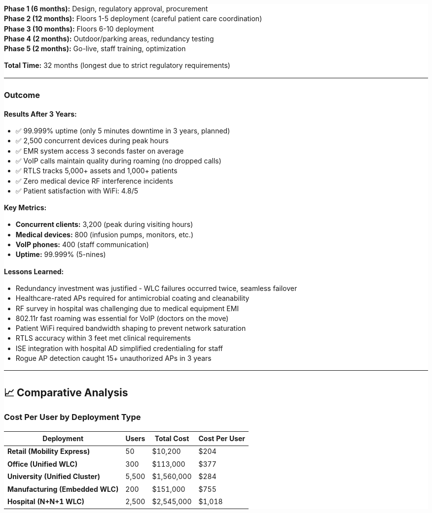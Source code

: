 **Phase 1 (6 months):** Design, regulatory approval, procurement  
**Phase 2 (12 months):** Floors 1-5 deployment (careful patient care coordination)  
**Phase 3 (10 months):** Floors 6-10 deployment  
**Phase 4 (2 months):** Outdoor/parking areas, redundancy testing  
**Phase 5 (2 months):** Go-live, staff training, optimization

**Total Time:** 32 months (longest due to strict regulatory requirements)

---

### Outcome

**Results After 3 Years:**
- ✅ 99.999% uptime (only 5 minutes downtime in 3 years, planned)
- ✅ 2,500 concurrent devices during peak hours
- ✅ EMR system access 3 seconds faster on average
- ✅ VoIP calls maintain quality during roaming (no dropped calls)
- ✅ RTLS tracks 5,000+ assets and 1,000+ patients
- ✅ Zero medical device RF interference incidents
- ✅ Patient satisfaction with WiFi: 4.8/5

**Key Metrics:**
- **Concurrent clients:** 3,200 (peak during visiting hours)
- **Medical devices:** 800 (infusion pumps, monitors, etc.)
- **VoIP phones:** 400 (staff communication)
- **Uptime:** 99.999% (5-nines)

**Lessons Learned:**
- Redundancy investment was justified - WLC failures occurred twice, seamless failover
- Healthcare-rated APs required for antimicrobial coating and cleanability
- RF survey in hospital was challenging due to medical equipment EMI
- 802.11r fast roaming was essential for VoIP (doctors on the move)
- Patient WiFi required bandwidth shaping to prevent network saturation
- RTLS accuracy within 3 feet met clinical requirements
- ISE integration with hospital AD simplified credentialing for staff
- Rogue AP detection caught 15+ unauthorized APs in 3 years

---

## 📈 Comparative Analysis

### Cost Per User by Deployment Type

| Deployment | Users | Total Cost | Cost Per User |
|------------|-------|------------|---------------|
| **Retail (Mobility Express)** | 50 | $10,200 | $204 |
| **Office (Unified WLC)** | 300 | $113,000 | $377 |
| **University (Unified Cluster)** | 5,500 | $1,560,000 | $284 |
| **Manufacturing (Embedded WLC)** | 200 | $151,000 | $755 |
| **Hospital (N+N+1 WLC)** | 2,500 | $2,545,000 | $1,018 |
